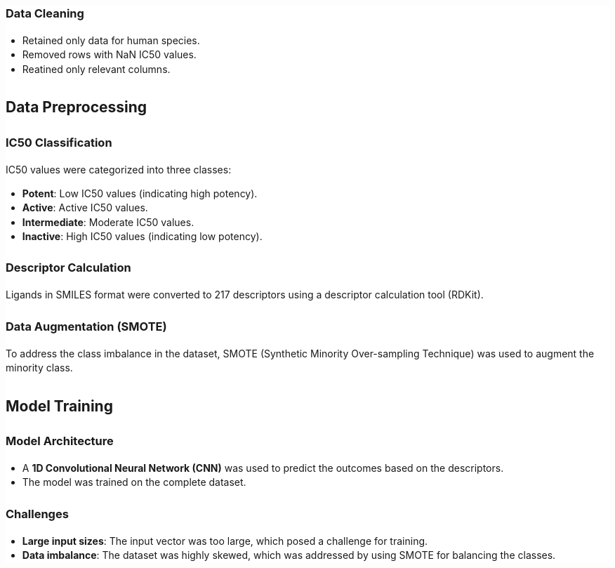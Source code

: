 

### Data Cleaning
- Retained only data for human species.
- Removed rows with NaN IC50 values.
- Reatined only relevant columns.

## Data Preprocessing
### IC50 Classification
IC50 values were categorized into three classes:
- **Potent**: Low IC50 values (indicating high potency).
- **Active**: Active IC50 values.
- **Intermediate**: Moderate IC50 values.
- **Inactive**: High IC50 values (indicating low potency).

### Descriptor Calculation
Ligands in SMILES format were converted to 217 descriptors using a descriptor calculation tool (RDKit).

### Data Augmentation (SMOTE)
To address the class imbalance in the dataset, SMOTE (Synthetic Minority Over-sampling Technique) was used to augment the minority class.

## Model Training
### Model Architecture
- A **1D Convolutional Neural Network (CNN)** was used to predict the outcomes based on the descriptors.
- The model was trained on the complete dataset.

### Challenges
- **Large input sizes**: The input vector was too large, which posed a challenge for training.
- **Data imbalance**: The dataset was highly skewed, which was addressed by using SMOTE for balancing the classes.

